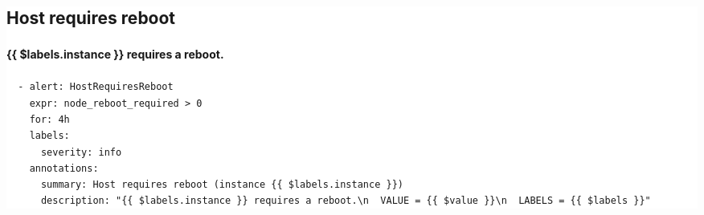 ## Host requires reboot
#### {{ $labels.instance }} requires a reboot.
````
  - alert: HostRequiresReboot
    expr: node_reboot_required > 0
    for: 4h
    labels:
      severity: info
    annotations:
      summary: Host requires reboot (instance {{ $labels.instance }})
      description: "{{ $labels.instance }} requires a reboot.\n  VALUE = {{ $value }}\n  LABELS = {{ $labels }}"
````
